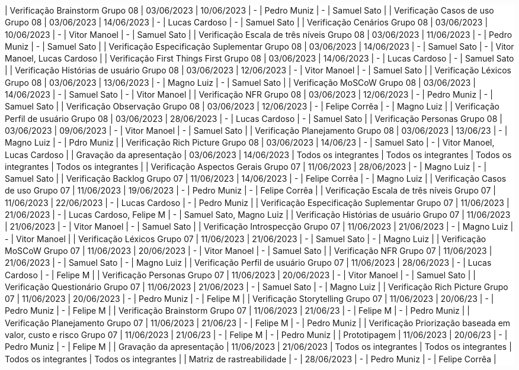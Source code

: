 | Verificação Brainstorm Grupo 08 | 03/06/2023 | 10/06/2023 | - | Pedro Muniz | - | Samuel Sato |
| Verificação Casos de uso Grupo 08 | 03/06/2023 | 14/06/2023 | - | Lucas Cardoso | - | Samuel Sato |
| Verificação Cenários Grupo 08 | 03/06/2023 | 10/06/2023 | - | Vitor Manoel | - | Samuel Sato |
| Verificação Escala de três níveis Grupo 08 | 03/06/2023 | 11/06/2023 | - | Pedro Muniz | - | Samuel Sato |
| Verificação Especificação Suplementar Grupo 08 | 03/06/2023 | 14/06/2023 | - | Samuel Sato | - | Vitor Manoel, Lucas Cardoso |
| Verificação First Things First Grupo 08 | 03/06/2023 | 14/06/2023 | - | Lucas Cardoso | - | Samuel Sato |
| Verificação Histórias de usuário Grupo 08 | 03/06/2023 | 12/06/2023 | - | Vitor Manoel | - | Samuel Sato |
| Verificação Léxicos Grupo 08 | 03/06/2023 | 13/06/2023 | - | Magno Luiz | - | Samuel Sato |
| Verificação MoSCoW Grupo 08 | 03/06/2023 | 14/06/2023 | - | Samuel Sato | - | Vitor Manoel |
| Verificação NFR Grupo 08 | 03/06/2023 | 12/06/2023 | - | Pedro Muniz | - | Samuel Sato |
| Verificação Observação Grupo 08 | 03/06/2023 | 12/06/2023 | - | Felipe Corrêa | - | Magno Luiz |
| Verificação Perfil de usuário Grupo 08 | 03/06/2023 | 28/06/2023 | - | Lucas Cardoso | - | Samuel Sato |
| Verificação Personas Grupo 08 | 03/06/2023 | 09/06/2023 | - | Vitor Manoel | - | Samuel Sato |
| Verificação Planejamento Grupo 08 | 03/06/2023 | 13/06/23 | - | Magno Luiz | - | Pdro Muniz |
| Verificação Rich Picture Grupo 08 | 03/06/2023 | 14/06/23 | - | Samuel Sato | - | Vitor Manoel, Lucas Cardoso |
| Gravação da apresentação | 03/06/2023 | 14/06/2023 | Todos os integrantes | Todos os integrantes | Todos os integrantes | Todos os integrantes |
| Verificação Aspectos Gerais Grupo 07 | 11/06/2023 | 28/06/2023 | - | Magno Luiz | - | Samuel Sato |
| Verificação Backlog Grupo 07 | 11/06/2023 | 14/06/2023 | - | Felipe Corrêa | - | Magno Luiz |
| Verificação Casos de uso Grupo 07 | 11/06/2023 | 19/06/2023 | - | Pedro Muniz | - | Felipe Corrêa |
| Verificação Escala de três níveis Grupo 07 | 11/06/2023 | 22/06/2023 | - | Lucas Cardoso | - | Pedro Muniz |
| Verificação Especificação Suplementar Grupo 07 | 11/06/2023 | 21/06/2023 | - | Lucas Cardoso, Felipe M | - | Samuel Sato, Magno Luiz |
| Verificação Histórias de usuário Grupo 07 | 11/06/2023 | 21/06/2023 | - | Vitor Manoel | - | Samuel Sato |
| Verificação Introspecção Grupo 07 | 11/06/2023 | 21/06/2023 | - | Magno Luiz | - | Vitor Manoel |
| Verificação Léxicos Grupo 07 | 11/06/2023 | 21/06/2023 | - | Samuel Sato | - | Magno Luiz |
| Verificação MoSCoW Grupo 07 | 11/06/2023 | 20/06/2023 | - | Vitor Manoel | - | Samuel Sato |
| Verificação NFR Grupo 07 | 11/06/2023 | 21/06/2023 | - | Samuel Sato | - | Magno Luiz |
| Verificação Perfil de usuário Grupo 07 | 11/06/2023 | 28/06/2023 | - | Lucas Cardoso | - | Felipe M |
| Verificação Personas Grupo 07 | 11/06/2023 | 20/06/2023 | - | Vitor Manoel | - | Samuel Sato |
| Verificação Questionário Grupo 07 | 11/06/2023 | 21/06/2023 | - | Samuel Sato | - | Magno Luiz |
| Verificação Rich Picture Grupo 07 | 11/06/2023 | 20/06/2023 | - | Pedro Muniz | - | Felipe M |
| Verificação Storytelling Grupo 07 | 11/06/2023 | 20/06/23 | - | Pedro Muniz | - | Felipe M |
| Verificação Brainstorm Grupo 07 | 11/06/2023 | 21/06/23 | - | Felipe M | - | Pedro Muniz |
| Verificação Planejamento Grupo 07 | 11/06/2023 | 21/06/23 | - | Felipe M | - | Pedro Muniz |
| Verificação Priorização baseada em valor, custo e risco Grupo 07 | 11/06/2023 | 21/06/23 | - | Felipe M | - | Pedro Muniz |
| Prototipagem | 11/06/2023 | 20/06/23 | - | Pedro Muniz | - | Felipe M |
| Gravação da apresentação | 11/06/2023 | 21/06/2023 | Todos os integrantes | Todos os integrantes | Todos os integrantes | Todos os integrantes |
| Matriz de rastreabilidade | - | 28/06/2023 | - | Pedro Muniz | - | Felipe Corrêa |